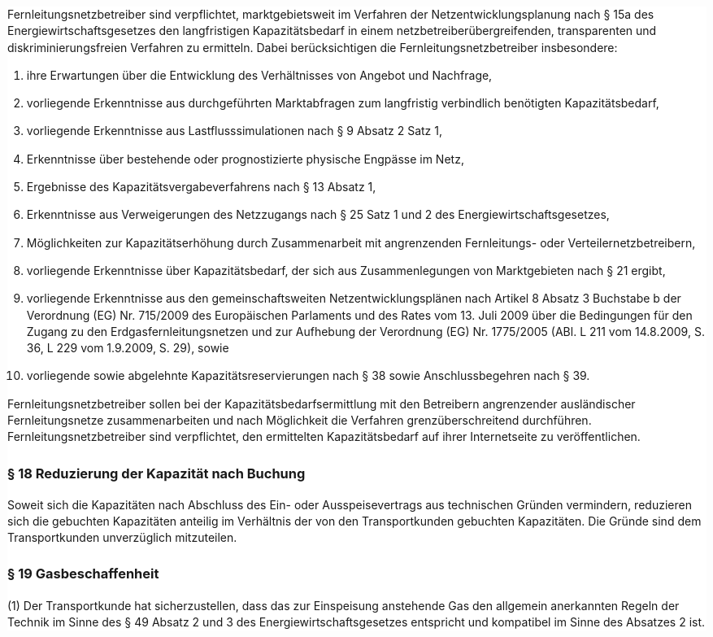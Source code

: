 Fernleitungsnetzbetreiber sind verpflichtet, marktgebietsweit im Verfahren der Netzentwicklungsplanung nach § 15a des Energiewirtschaftsgesetzes den langfristigen Kapazitätsbedarf in einem netzbetreiberübergreifenden, transparenten und diskriminierungsfreien Verfahren zu ermitteln. Dabei berücksichtigen die Fernleitungsnetzbetreiber insbesondere:

1.  ihre Erwartungen über die Entwicklung des Verhältnisses von Angebot und Nachfrage,


2.  vorliegende Erkenntnisse aus durchgeführten Marktabfragen zum langfristig verbindlich benötigten Kapazitätsbedarf,


3.  vorliegende Erkenntnisse aus Lastflusssimulationen nach § 9 Absatz 2 Satz 1,


4.  Erkenntnisse über bestehende oder prognostizierte physische Engpässe im Netz,


5.  Ergebnisse des Kapazitätsvergabeverfahrens nach § 13 Absatz 1,


6.  Erkenntnisse aus Verweigerungen des Netzzugangs nach § 25 Satz 1 und 2 des Energiewirtschaftsgesetzes,


7.  Möglichkeiten zur Kapazitätserhöhung durch Zusammenarbeit mit angrenzenden Fernleitungs- oder Verteilernetzbetreibern,


8.  vorliegende Erkenntnisse über Kapazitätsbedarf, der sich aus Zusammenlegungen von Marktgebieten nach § 21 ergibt,


9.  vorliegende Erkenntnisse aus den gemeinschaftsweiten Netzentwicklungsplänen nach Artikel 8 Absatz 3 Buchstabe b der Verordnung (EG) Nr. 715/2009 des Europäischen Parlaments und des Rates vom 13. Juli 2009 über die Bedingungen für den Zugang zu den Erdgasfernleitungsnetzen und zur Aufhebung der Verordnung (EG) Nr. 1775/2005 (ABl. L 211 vom 14.8.2009, S. 36, L 229 vom 1.9.2009, S. 29), sowie


10. vorliegende sowie abgelehnte Kapazitätsreservierungen nach § 38 sowie Anschlussbegehren nach § 39.



Fernleitungsnetzbetreiber sollen bei der Kapazitätsbedarfsermittlung mit den Betreibern angrenzender ausländischer Fernleitungsnetze zusammenarbeiten und nach Möglichkeit die Verfahren grenzüberschreitend durchführen. Fernleitungsnetzbetreiber sind verpflichtet, den ermittelten Kapazitätsbedarf auf ihrer Internetseite zu veröffentlichen.


### § 18 Reduzierung der Kapazität nach Buchung

Soweit sich die Kapazitäten nach Abschluss des Ein- oder Ausspeisevertrags aus technischen Gründen vermindern, reduzieren sich die gebuchten Kapazitäten anteilig im Verhältnis der von den Transportkunden gebuchten Kapazitäten. Die Gründe sind dem Transportkunden unverzüglich mitzuteilen.


### § 19 Gasbeschaffenheit

(1) Der Transportkunde hat sicherzustellen, dass das zur Einspeisung anstehende Gas den allgemein anerkannten Regeln der Technik im Sinne des § 49 Absatz 2 und 3 des Energiewirtschaftsgesetzes entspricht und kompatibel im Sinne des Absatzes 2 ist.
